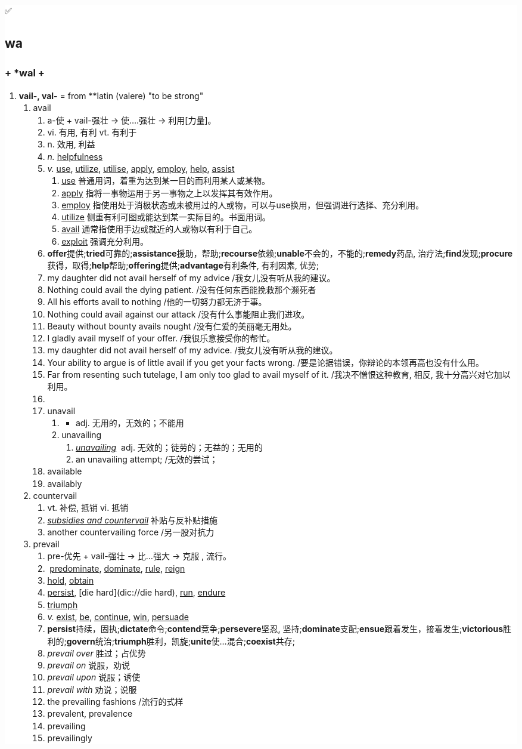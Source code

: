 ✅



## wa
### + \*wal +
1. **vail-, val-** = from **latin (valere) "to be strong"
	1. avail
		1. a-使 + vail-强壮 → 使….强壮 → 利用[力量]。
		2. vi. 有用, 有利  vt. 有利于  
		3. n. 效用, 利益
		4. _n._ [helpfulness](dic://helpfulness)
		5. _v._ [use](dic://use), [utilize](dic://utilize), [utilise](dic://utilise), [apply](dic://apply), [employ](dic://employ), [help](dic://help), [assist](dic://assist)
			1. [use](dic://use) 普通用词，着重为达到某一目的而利用某人或某物。  
			2. [apply](dic://apply) 指将一事物运用于另一事物之上以发挥其有效作用。  
			3. [employ](dic://employ) 指使用处于消极状态或未被用过的人或物，可以与use换用，但强调进行选择、充分利用。  
			4. [utilize](dic://utilize) 侧重有利可图或能达到某一实际目的。书面用词。  
			5. [avail](dic://avail) 通常指使用手边或就近的人或物以有利于自己。  
			6. [exploit](dic://exploit) 强调充分利用。
		6. **offer**提供;**tried**可靠的;**assistance**援助，帮助;**recourse**依赖;**unable**不会的，不能的;**remedy**药品, 治疗法;**find**发现;**procure**获得，取得;**help**帮助;**offering**提供;**advantage**有利条件, 有利因素, 优势;
		7. my daughter did not avail herself of my advice /我女儿没有听从我的建议。
		8. Nothing could avail the dying patient. /没有任何东西能挽救那个濒死者
		9. All his efforts avail to nothing /他的一切努力都无济于事。
		10. Nothing could avail against our attack /没有什么事能阻止我们进攻。
		11. Beauty without bounty avails nought /没有仁爱的美丽毫无用处。
		12. I gladly avail myself of your offer. /我很乐意接受你的帮忙。
		13. my daughter did not avail herself of my advice. /我女儿没有听从我的建议。
		14. Your ability to argue is of little avail if you get your facts wrong. /要是论据错误，你辩论的本领再高也没有什么用。
		15. Far from resenting such tutelage, I am only too glad to avail myself of it. /我决不憎恨这种教育, 相反, 我十分高兴对它加以利用。
		16. 
		17. unavail
			1. - adj. 无用的，无效的；不能用
			2. unavailing
				1. _[unavailing](dic://unavailing)_  adj. 无效的；徒劳的；无益的；无用的
				2. an unavailing attempt; /无效的尝试；
		18. available
		19. availably
	3. countervail
		1. vt. 补偿, 抵销  vi. 抵销
		2. _[subsidies and countervail](dic://subsidies%20and%20countervail)_ 补贴与反补贴措施
		3. another countervailing force /另一股对抗力
	4. prevail
		1. pre-优先 + vail-强壮 → 比…强大 → 克服 , 流行。
		2.  [predominate](dic://predominate), [dominate](dic://dominate), [rule](dic://rule), [reign](dic://reign)
		3. [hold](dic://hold), [obtain](dic://obtain)
		4. [persist](dic://persist), [die hard](dic://die hard), [run](dic://run), [endure](dic://endure)
		5. [triumph](dic://triumph)
		6. _v._ [exist](dic://exist), [be](dic://be), [continue](dic://continue), [win](dic://win), [persuade](dic://persuade)
		7. **persist**持续，固执;**dictate**命令;**contend**竞争;**persevere**坚忍, 坚持;**dominate**支配;**ensue**跟着发生，接着发生;**victorious**胜利的;**govern**统治;**triumph**胜利，凯旋;**unite**使…混合;**coexist**共存;
		8. _prevail over_ 胜过；占优势
		9. _prevail on_ 说服，劝说
		10. _prevail upon_ 说服；诱使
		11. _prevail with_ 劝说；说服
		12. the prevailing fashions /流行的式样
		13. prevalent, prevalence
		14. prevailing
		15. prevailingly